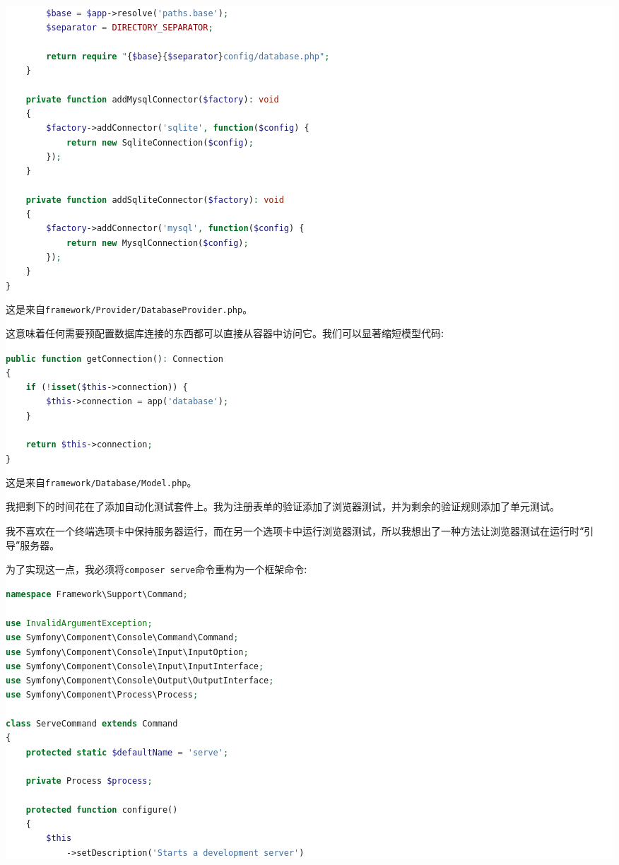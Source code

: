 ```php
        $base = $app->resolve('paths.base');
        $separator = DIRECTORY_SEPARATOR;

        return require "{$base}{$separator}config/database.php";
    }

    private function addMysqlConnector($factory): void
    {
        $factory->addConnector('sqlite', function($config) {
            return new SqliteConnection($config);
        });
    }

    private function addSqliteConnector($factory): void
    {
        $factory->addConnector('mysql', function($config) {
            return new MysqlConnection($config);
        });
    }
}

```

这是来自`framework/Provider/DatabaseProvider.php`。

这意味着任何需要预配置数据库连接的东西都可以直接从容器中访问它。我们可以显著缩短模型代码:

```php
public function getConnection(): Connection
{
    if (!isset($this->connection)) {
        $this->connection = app('database');
    }

    return $this->connection;
}

```

这是来自`framework/Database/Model.php`。

我把剩下的时间花在了添加自动化测试套件上。我为注册表单的验证添加了浏览器测试，并为剩余的验证规则添加了单元测试。

我不喜欢在一个终端选项卡中保持服务器运行，而在另一个选项卡中运行浏览器测试，所以我想出了一种方法让浏览器测试在运行时“引导”服务器。

为了实现这一点，我必须将`composer serve`命令重构为一个框架命令:

```php
namespace Framework\Support\Command;

use InvalidArgumentException;
use Symfony\Component\Console\Command\Command;
use Symfony\Component\Console\Input\InputOption;
use Symfony\Component\Console\Input\InputInterface;
use Symfony\Component\Console\Output\OutputInterface;
use Symfony\Component\Process\Process;

class ServeCommand extends Command
{
    protected static $defaultName = 'serve';

    private Process $process;

    protected function configure()
    {
        $this
            ->setDescription('Starts a development server')
```
